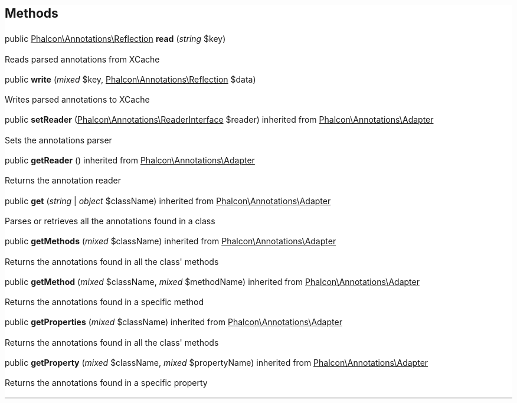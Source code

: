 
## Methods
public [Phalcon\Annotations\Reflection](/3.4/en/api/Phalcon_Annotations_Reflection) **read** (*string* $key)

Reads parsed annotations from XCache



public  **write** (*mixed* $key, [Phalcon\Annotations\Reflection](/3.4/en/api/Phalcon_Annotations_Reflection) $data)

Writes parsed annotations to XCache



public  **setReader** ([Phalcon\Annotations\ReaderInterface](/3.4/en/api/Phalcon_Annotations_ReaderInterface) $reader) inherited from [Phalcon\Annotations\Adapter](/3.4/en/api/Phalcon_Annotations_Adapter)

Sets the annotations parser



public  **getReader** () inherited from [Phalcon\Annotations\Adapter](/3.4/en/api/Phalcon_Annotations_Adapter)

Returns the annotation reader



public  **get** (*string* | *object* $className) inherited from [Phalcon\Annotations\Adapter](/3.4/en/api/Phalcon_Annotations_Adapter)

Parses or retrieves all the annotations found in a class



public  **getMethods** (*mixed* $className) inherited from [Phalcon\Annotations\Adapter](/3.4/en/api/Phalcon_Annotations_Adapter)

Returns the annotations found in all the class' methods



public  **getMethod** (*mixed* $className, *mixed* $methodName) inherited from [Phalcon\Annotations\Adapter](/3.4/en/api/Phalcon_Annotations_Adapter)

Returns the annotations found in a specific method



public  **getProperties** (*mixed* $className) inherited from [Phalcon\Annotations\Adapter](/3.4/en/api/Phalcon_Annotations_Adapter)

Returns the annotations found in all the class' methods



public  **getProperty** (*mixed* $className, *mixed* $propertyName) inherited from [Phalcon\Annotations\Adapter](/3.4/en/api/Phalcon_Annotations_Adapter)

Returns the annotations found in a specific property


<hr>
